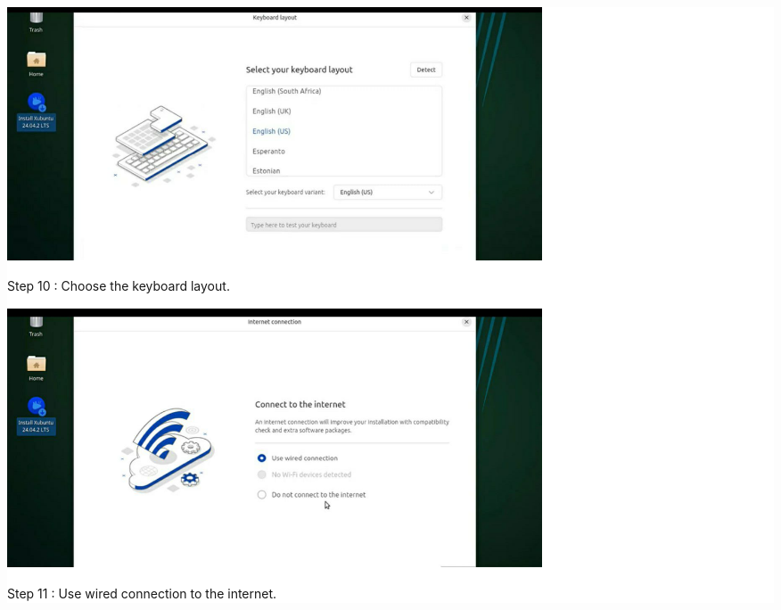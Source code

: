 <img src="https://github.com/hawire/Xubuntu-OS-24.04/blob/main/installation%20steps.md/photo_2025-05-15_11-33-24.jpg?raw=true" alt="choose keyboard layout" width="600">
<p>Step 10 : Choose the keyboard layout.</p>



<img src="https://github.com/hawire/Xubuntu-OS-24.04/blob/main/installation%20steps.md/photo_2025-05-15_11-33-29.jpg?raw=true" alt="internet connection " width="600">
<p>Step 11 : Use wired connection to the internet.</p>

